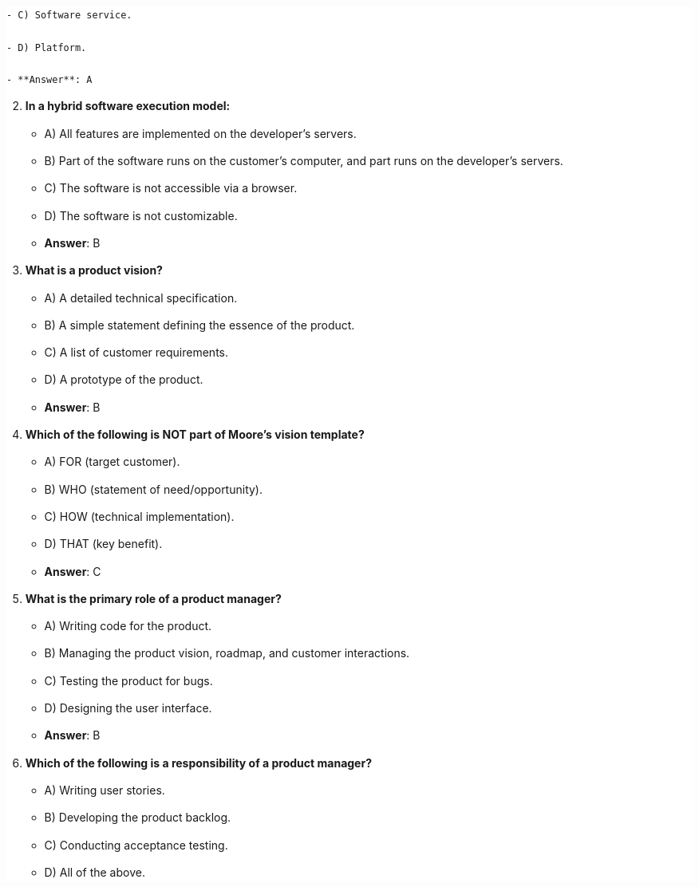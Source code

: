     - C) Software service.
        
    - D) Platform.
        
    - **Answer**: A
        
2. **In a hybrid software execution model:**
    
    - A) All features are implemented on the developer’s servers.
        
    - B) Part of the software runs on the customer’s computer, and part runs on the developer’s servers.
        
    - C) The software is not accessible via a browser.
        
    - D) The software is not customizable.
        
    - **Answer**: B
        

1. **What is a product vision?**
    
    - A) A detailed technical specification.
        
    - B) A simple statement defining the essence of the product.
        
    - C) A list of customer requirements.
        
    - D) A prototype of the product.
        
    - **Answer**: B
        
2. **Which of the following is NOT part of Moore’s vision template?**
    
    - A) FOR (target customer).
        
    - B) WHO (statement of need/opportunity).
        
    - C) HOW (technical implementation).
        
    - D) THAT (key benefit).
        
    - **Answer**: C
        

1. **What is the primary role of a product manager?**
    
    - A) Writing code for the product.
        
    - B) Managing the product vision, roadmap, and customer interactions.
        
    - C) Testing the product for bugs.
        
    - D) Designing the user interface.
        
    - **Answer**: B
        
2. **Which of the following is a responsibility of a product manager?**
    
    - A) Writing user stories.
        
    - B) Developing the product backlog.
        
    - C) Conducting acceptance testing.
        
    - D) All of the above.
        